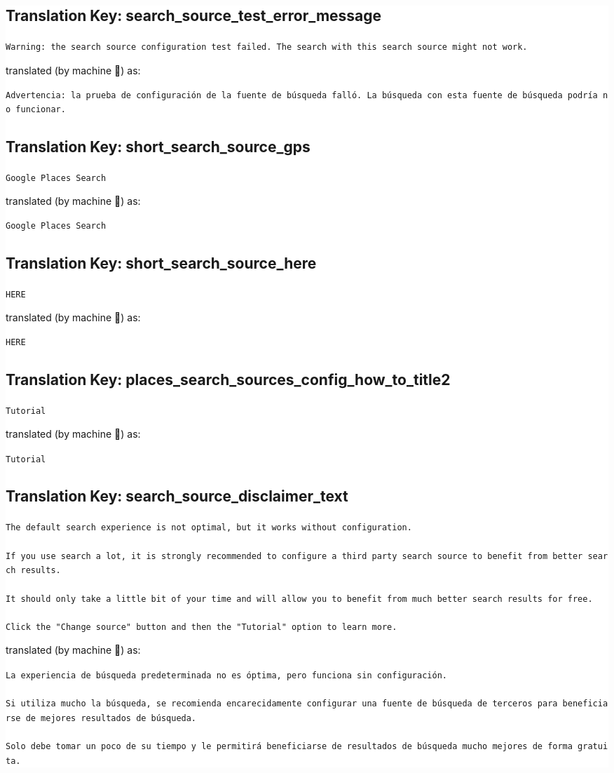 
## Translation Key: search_source_test_error_message
```
Warning: the search source configuration test failed. The search with this search source might not work.
```
translated (by machine 🤖) as:
```
Advertencia: la prueba de configuración de la fuente de búsqueda falló. La búsqueda con esta fuente de búsqueda podría no funcionar.
```


## Translation Key: short_search_source_gps
```
Google Places Search
```
translated (by machine 🤖) as:
```
Google Places Search
```


## Translation Key: short_search_source_here
```
HERE
```
translated (by machine 🤖) as:
```
HERE
```


## Translation Key: places_search_sources_config_how_to_title2
```
Tutorial
```
translated (by machine 🤖) as:
```
Tutorial
```


## Translation Key: search_source_disclaimer_text
```
The default search experience is not optimal, but it works without configuration.

If you use search a lot, it is strongly recommended to configure a third party search source to benefit from better search results.

It should only take a little bit of your time and will allow you to benefit from much better search results for free.

Click the "Change source" button and then the "Tutorial" option to learn more.
```
translated (by machine 🤖) as:
```
La experiencia de búsqueda predeterminada no es óptima, pero funciona sin configuración.

Si utiliza mucho la búsqueda, se recomienda encarecidamente configurar una fuente de búsqueda de terceros para beneficiarse de mejores resultados de búsqueda.

Solo debe tomar un poco de su tiempo y le permitirá beneficiarse de resultados de búsqueda mucho mejores de forma gratuita.

```